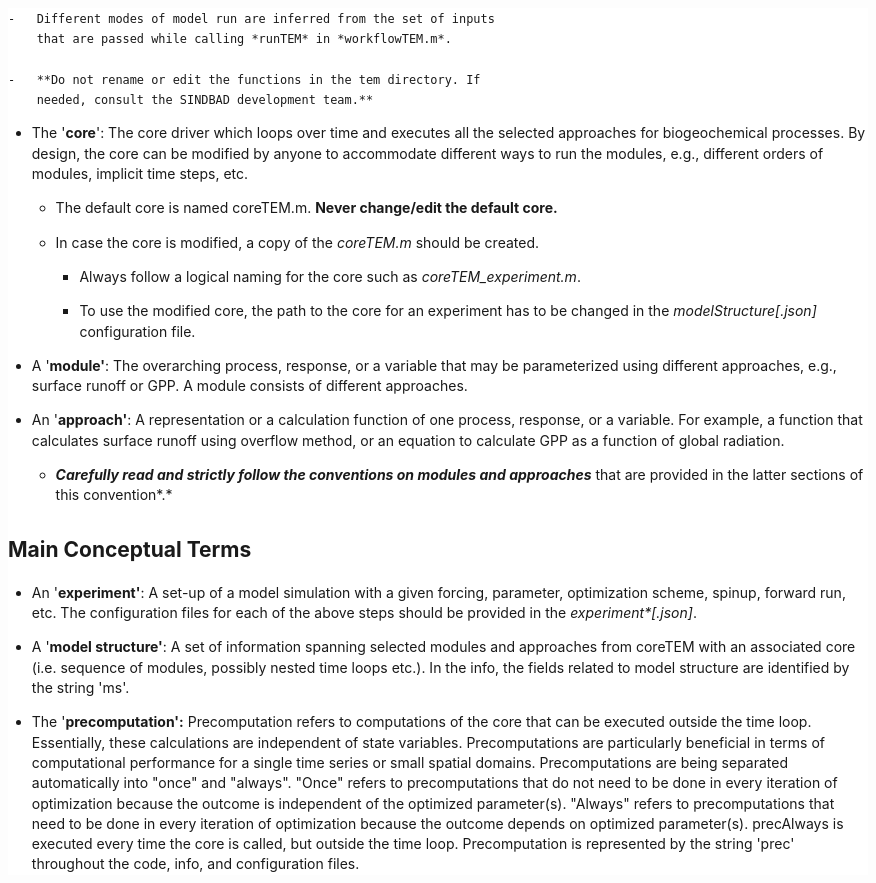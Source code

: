     -   Different modes of model run are inferred from the set of inputs
        that are passed while calling *runTEM* in *workflowTEM.m*.

    -   **Do not rename or edit the functions in the tem directory. If
        needed, consult the SINDBAD development team.**

-   The '**core**': The core driver which loops over time and executes
    all the selected approaches for biogeochemical processes. By design,
    the core can be modified by anyone to accommodate different ways to
    run the modules, e.g., different orders of modules, implicit time
    steps, etc.

    -   The default core is named coreTEM.m. **Never change/edit the
        default core.**

    -   In case the core is modified, a copy of the *coreTEM.m* should
        be created.

        -   Always follow a logical naming for the core such as
            *coreTEM\_experiment.m*.

        -   To use the modified core, the path to the core for an
            experiment has to be changed in the
            *modelStructure\[.json\]* configuration file.

-   A '**module'**: The overarching process, response, or a variable
    that may be parameterized using different approaches, e.g., surface
    runoff or GPP. A module consists of different approaches.

-   An '**approach'**: A representation or a calculation function of one
    process, response, or a variable. For example, a function that
    calculates surface runoff using overflow method, or an equation to
    calculate GPP as a function of global radiation.

    -   ***Carefully read and strictly follow the conventions on modules
        and approaches*** that are provided in the latter sections of
        this convention*.*

Main Conceptual Terms
---------------------

-   An '**experiment'**: A set-up of a model simulation with a given
    forcing, parameter, optimization scheme, spinup, forward run, etc.
    The configuration files for each of the above steps should be
    provided in the *experiment\*\[.json\]*.

-   A '**model structure'**: A set of information spanning selected
    modules and approaches from coreTEM with an associated core (i.e.
    sequence of modules, possibly nested time loops etc.). In the info,
    the fields related to model structure are identified by the string
    'ms'.

-   The '**precomputation':** Precomputation refers to computations of
    the core that can be executed outside the time loop. Essentially,
    these calculations are independent of state variables.
    Precomputations are particularly beneficial in terms of
    computational performance for a single time series or small spatial
    domains. Precomputations are being separated automatically into
    "once" and "always". "Once" refers to precomputations that do not
    need to be done in every iteration of optimization because the
    outcome is independent of the optimized parameter(s). "Always"
    refers to precomputations that need to be done in every iteration of
    optimization because the outcome depends on optimized parameter(s).
    precAlways is executed every time the core is called, but outside
    the time loop. Precomputation is represented by the string 'prec'
    throughout the code, info, and configuration files.
